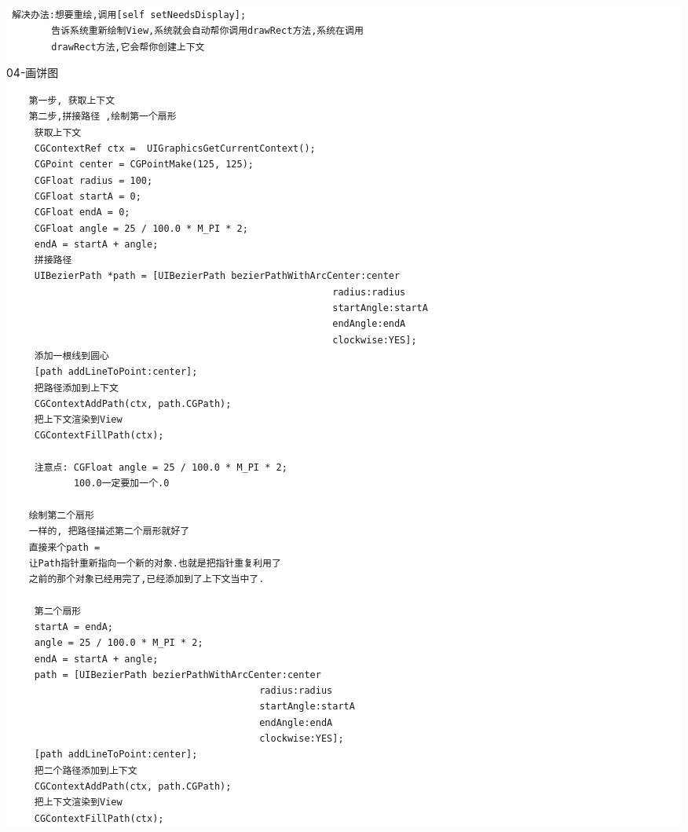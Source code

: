      解决办法:想要重绘,调用[self setNeedsDisplay];
            告诉系统重新绘制View,系统就会自动帮你调用drawRect方法,系统在调用
            drawRect方法,它会帮你创建上下文
	  

04-画饼图

	
        第一步, 获取上下文
        第二步,拼接路径 ,绘制第一个扇形
         获取上下文
         CGContextRef ctx =  UIGraphicsGetCurrentContext();
         CGPoint center = CGPointMake(125, 125);
         CGFloat radius = 100;
         CGFloat startA = 0;
         CGFloat endA = 0;
         CGFloat angle = 25 / 100.0 * M_PI * 2;
         endA = startA + angle;
         拼接路径
         UIBezierPath *path = [UIBezierPath bezierPathWithArcCenter:center 
         										              radius:radius 
         										              startAngle:startA 
         										              endAngle:endA 
         										              clockwise:YES];
         添加一根线到圆心
         [path addLineToPoint:center];
         把路径添加到上下文
         CGContextAddPath(ctx, path.CGPath);
         把上下文渲染到View
         CGContextFillPath(ctx);
        
         注意点: CGFloat angle = 25 / 100.0 * M_PI * 2; 
                100.0一定要加一个.0

        绘制第二个扇形
        一样的, 把路径描述第二个扇形就好了
        直接来个path =
        让Path指针重新指向一个新的对象.也就是把指针重复利用了
        之前的那个对象已经用完了,已经添加到了上下文当中了.
 
         第二个扇形
         startA = endA;
         angle = 25 / 100.0 * M_PI * 2;
         endA = startA + angle;
         path = [UIBezierPath bezierPathWithArcCenter:center
         										 radius:radius 
         										 startAngle:startA 
         										 endAngle:endA 
         										 clockwise:YES];
         [path addLineToPoint:center];
         把二个路径添加到上下文
         CGContextAddPath(ctx, path.CGPath);
         把上下文渲染到View
         CGContextFillPath(ctx);
 
